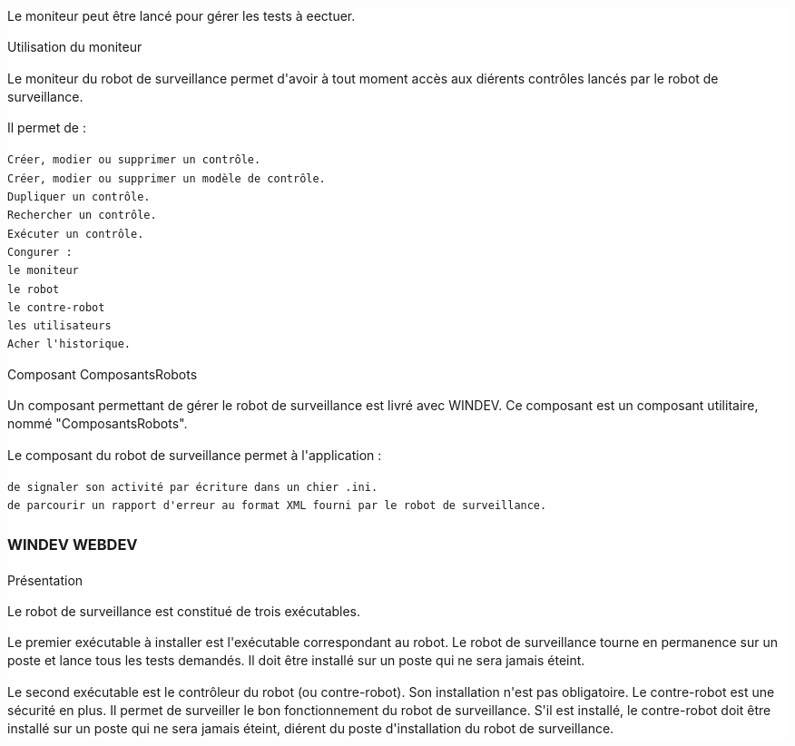 
Le moniteur peut être lancé pour gérer les tests à eectuer.

Utilisation du moniteur

Le moniteur du robot de surveillance permet d'avoir à tout moment accès aux diérents contrôles lancés par
le robot de surveillance.

Il permet de :

```
Créer, modier ou supprimer un contrôle.
Créer, modier ou supprimer un modèle de contrôle.
Dupliquer un contrôle.
Rechercher un contrôle.
Exécuter un contrôle.
Congurer :
le moniteur
le robot
le contre-robot
les utilisateurs
Acher l'historique.
```
Composant ComposantsRobots

Un composant permettant de gérer le robot de surveillance est livré avec WINDEV. Ce composant est un
composant utilitaire, nommé "ComposantsRobots".

Le composant du robot de surveillance permet à l'application :

```
de signaler son activité par écriture dans un chier .ini.
de parcourir un rapport d'erreur au format XML fourni par le robot de surveillance.
```

### WINDEV WEBDEV

Présentation

Le robot de surveillance est constitué de trois exécutables.

Le premier exécutable à installer est l'exécutable correspondant au robot. Le robot de surveillance tourne en
permanence sur un poste et lance tous les tests demandés. Il doit être installé sur un poste qui ne sera jamais
éteint.

Le second exécutable est le contrôleur du robot (ou contre-robot). Son installation n'est pas obligatoire. Le
contre-robot est une sécurité en plus. Il permet de surveiller le bon fonctionnement du robot de surveillance.
S'il est installé, le contre-robot doit être installé sur un poste qui ne sera jamais éteint, diérent du poste
d'installation du robot de surveillance.
